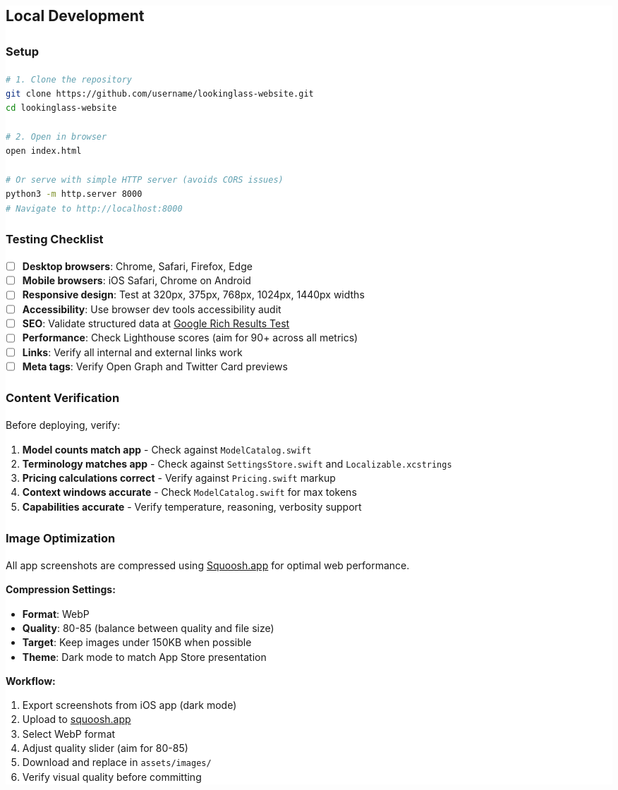
## Local Development

### Setup
```bash
# 1. Clone the repository
git clone https://github.com/username/lookinglass-website.git
cd lookinglass-website

# 2. Open in browser
open index.html

# Or serve with simple HTTP server (avoids CORS issues)
python3 -m http.server 8000
# Navigate to http://localhost:8000
```

### Testing Checklist
- [ ] **Desktop browsers**: Chrome, Safari, Firefox, Edge
- [ ] **Mobile browsers**: iOS Safari, Chrome on Android
- [ ] **Responsive design**: Test at 320px, 375px, 768px, 1024px, 1440px widths
- [ ] **Accessibility**: Use browser dev tools accessibility audit
- [ ] **SEO**: Validate structured data at [Google Rich Results Test](https://search.google.com/test/rich-results)
- [ ] **Performance**: Check Lighthouse scores (aim for 90+ across all metrics)
- [ ] **Links**: Verify all internal and external links work
- [ ] **Meta tags**: Verify Open Graph and Twitter Card previews

### Content Verification
Before deploying, verify:
1. **Model counts match app** - Check against `ModelCatalog.swift`
2. **Terminology matches app** - Check against `SettingsStore.swift` and `Localizable.xcstrings`
3. **Pricing calculations correct** - Verify against `Pricing.swift` markup
4. **Context windows accurate** - Check `ModelCatalog.swift` for max tokens
5. **Capabilities accurate** - Verify temperature, reasoning, verbosity support

### Image Optimization

All app screenshots are compressed using [Squoosh.app](https://squoosh.app/) for optimal web performance.

**Compression Settings:**
- **Format**: WebP
- **Quality**: 80-85 (balance between quality and file size)
- **Target**: Keep images under 150KB when possible
- **Theme**: Dark mode to match App Store presentation

**Workflow:**
1. Export screenshots from iOS app (dark mode)
2. Upload to [squoosh.app](https://squoosh.app/)
3. Select WebP format
4. Adjust quality slider (aim for 80-85)
5. Download and replace in `assets/images/`
6. Verify visual quality before committing
